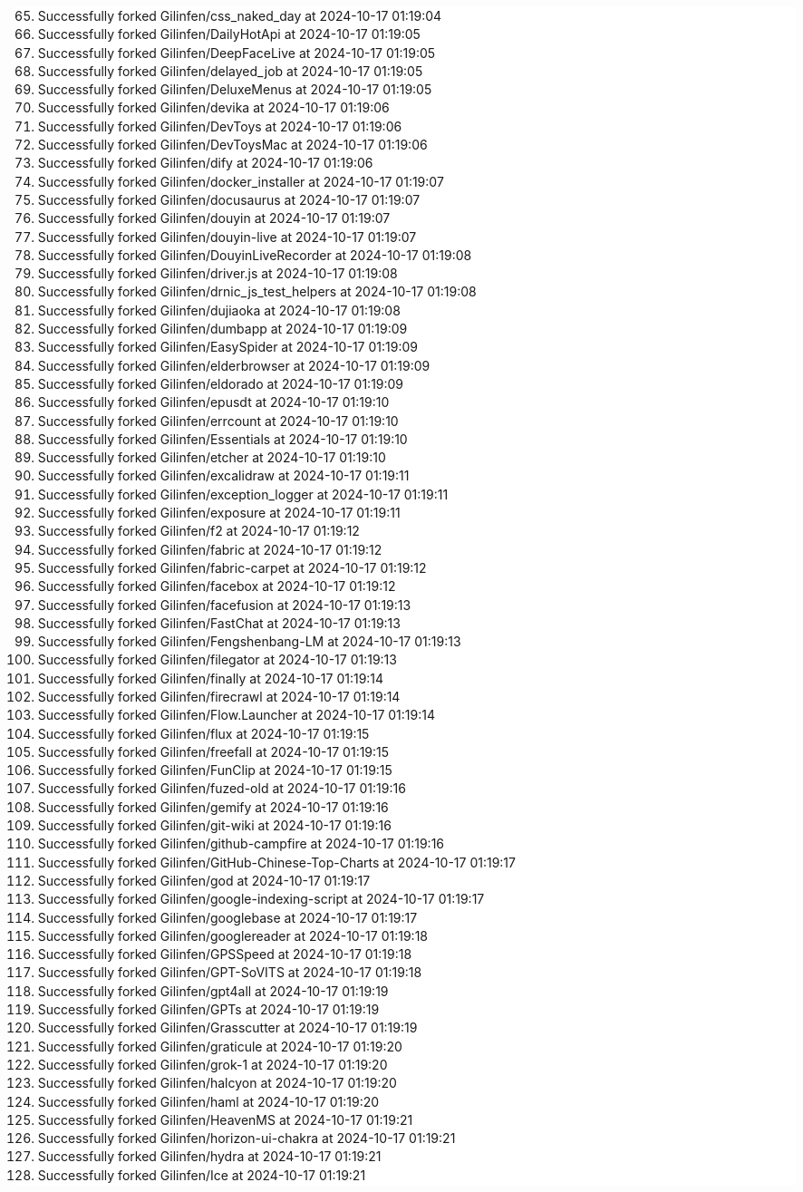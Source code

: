 65. Successfully forked Gilinfen/css_naked_day at 2024-10-17 01:19:04
66. Successfully forked Gilinfen/DailyHotApi at 2024-10-17 01:19:05
67. Successfully forked Gilinfen/DeepFaceLive at 2024-10-17 01:19:05
68. Successfully forked Gilinfen/delayed_job at 2024-10-17 01:19:05
69. Successfully forked Gilinfen/DeluxeMenus at 2024-10-17 01:19:05
70. Successfully forked Gilinfen/devika at 2024-10-17 01:19:06
71. Successfully forked Gilinfen/DevToys at 2024-10-17 01:19:06
72. Successfully forked Gilinfen/DevToysMac at 2024-10-17 01:19:06
73. Successfully forked Gilinfen/dify at 2024-10-17 01:19:06
74. Successfully forked Gilinfen/docker_installer at 2024-10-17 01:19:07
75. Successfully forked Gilinfen/docusaurus at 2024-10-17 01:19:07
76. Successfully forked Gilinfen/douyin at 2024-10-17 01:19:07
77. Successfully forked Gilinfen/douyin-live at 2024-10-17 01:19:07
78. Successfully forked Gilinfen/DouyinLiveRecorder at 2024-10-17 01:19:08
79. Successfully forked Gilinfen/driver.js at 2024-10-17 01:19:08
80. Successfully forked Gilinfen/drnic_js_test_helpers at 2024-10-17 01:19:08
81. Successfully forked Gilinfen/dujiaoka at 2024-10-17 01:19:08
82. Successfully forked Gilinfen/dumbapp at 2024-10-17 01:19:09
83. Successfully forked Gilinfen/EasySpider at 2024-10-17 01:19:09
84. Successfully forked Gilinfen/elderbrowser at 2024-10-17 01:19:09
85. Successfully forked Gilinfen/eldorado at 2024-10-17 01:19:09
86. Successfully forked Gilinfen/epusdt at 2024-10-17 01:19:10
87. Successfully forked Gilinfen/errcount at 2024-10-17 01:19:10
88. Successfully forked Gilinfen/Essentials at 2024-10-17 01:19:10
89. Successfully forked Gilinfen/etcher at 2024-10-17 01:19:10
90. Successfully forked Gilinfen/excalidraw at 2024-10-17 01:19:11
91. Successfully forked Gilinfen/exception_logger at 2024-10-17 01:19:11
92. Successfully forked Gilinfen/exposure at 2024-10-17 01:19:11
93. Successfully forked Gilinfen/f2 at 2024-10-17 01:19:12
94. Successfully forked Gilinfen/fabric at 2024-10-17 01:19:12
95. Successfully forked Gilinfen/fabric-carpet at 2024-10-17 01:19:12
96. Successfully forked Gilinfen/facebox at 2024-10-17 01:19:12
97. Successfully forked Gilinfen/facefusion at 2024-10-17 01:19:13
98. Successfully forked Gilinfen/FastChat at 2024-10-17 01:19:13
99. Successfully forked Gilinfen/Fengshenbang-LM at 2024-10-17 01:19:13
100. Successfully forked Gilinfen/filegator at 2024-10-17 01:19:13
101. Successfully forked Gilinfen/finally at 2024-10-17 01:19:14
102. Successfully forked Gilinfen/firecrawl at 2024-10-17 01:19:14
103. Successfully forked Gilinfen/Flow.Launcher at 2024-10-17 01:19:14
104. Successfully forked Gilinfen/flux at 2024-10-17 01:19:15
105. Successfully forked Gilinfen/freefall at 2024-10-17 01:19:15
106. Successfully forked Gilinfen/FunClip at 2024-10-17 01:19:15
107. Successfully forked Gilinfen/fuzed-old at 2024-10-17 01:19:16
108. Successfully forked Gilinfen/gemify at 2024-10-17 01:19:16
109. Successfully forked Gilinfen/git-wiki at 2024-10-17 01:19:16
110. Successfully forked Gilinfen/github-campfire at 2024-10-17 01:19:16
111. Successfully forked Gilinfen/GitHub-Chinese-Top-Charts at 2024-10-17 01:19:17
112. Successfully forked Gilinfen/god at 2024-10-17 01:19:17
113. Successfully forked Gilinfen/google-indexing-script at 2024-10-17 01:19:17
114. Successfully forked Gilinfen/googlebase at 2024-10-17 01:19:17
115. Successfully forked Gilinfen/googlereader at 2024-10-17 01:19:18
116. Successfully forked Gilinfen/GPSSpeed at 2024-10-17 01:19:18
117. Successfully forked Gilinfen/GPT-SoVITS at 2024-10-17 01:19:18
118. Successfully forked Gilinfen/gpt4all at 2024-10-17 01:19:19
119. Successfully forked Gilinfen/GPTs at 2024-10-17 01:19:19
120. Successfully forked Gilinfen/Grasscutter at 2024-10-17 01:19:19
121. Successfully forked Gilinfen/graticule at 2024-10-17 01:19:20
122. Successfully forked Gilinfen/grok-1 at 2024-10-17 01:19:20
123. Successfully forked Gilinfen/halcyon at 2024-10-17 01:19:20
124. Successfully forked Gilinfen/haml at 2024-10-17 01:19:20
125. Successfully forked Gilinfen/HeavenMS at 2024-10-17 01:19:21
126. Successfully forked Gilinfen/horizon-ui-chakra at 2024-10-17 01:19:21
127. Successfully forked Gilinfen/hydra at 2024-10-17 01:19:21
128. Successfully forked Gilinfen/Ice at 2024-10-17 01:19:21